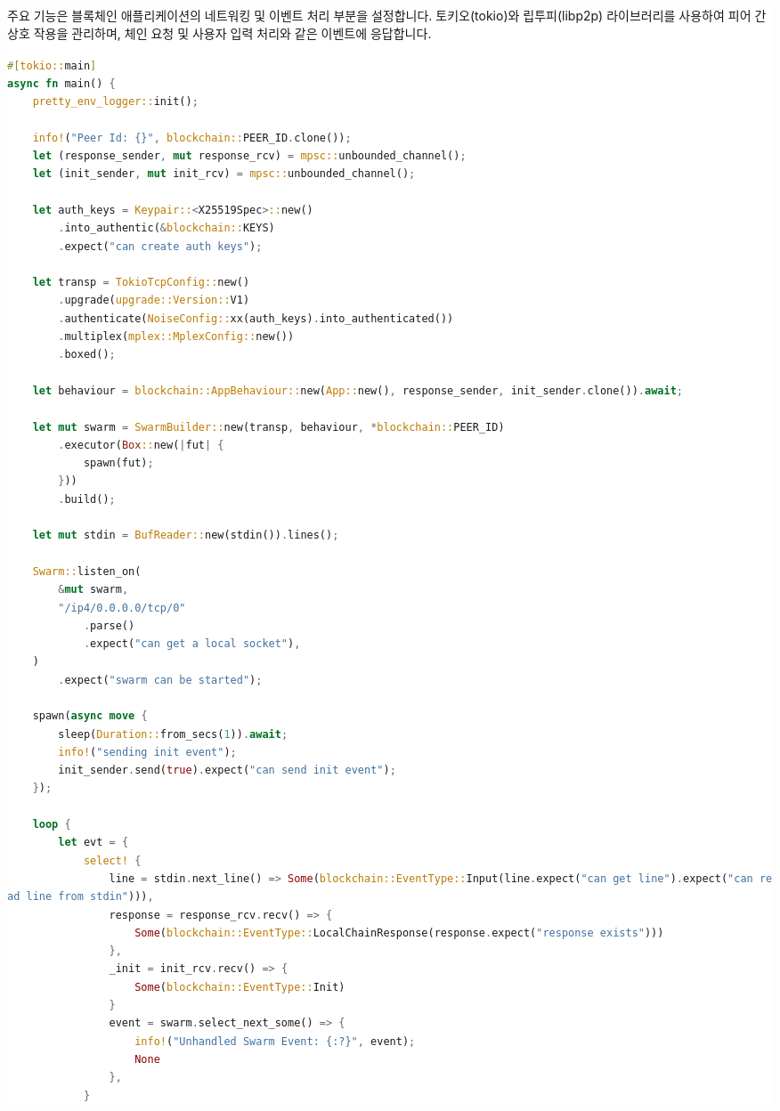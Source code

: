 주요 기능은 블록체인 애플리케이션의 네트워킹 및 이벤트 처리 부분을 설정합니다. 토키오(tokio)와 립투피(libp2p) 라이브러리를 사용하여 피어 간 상호 작용을 관리하며, 체인 요청 및 사용자 입력 처리와 같은 이벤트에 응답합니다.

```rust
#[tokio::main]
async fn main() {
    pretty_env_logger::init();

    info!("Peer Id: {}", blockchain::PEER_ID.clone());
    let (response_sender, mut response_rcv) = mpsc::unbounded_channel();
    let (init_sender, mut init_rcv) = mpsc::unbounded_channel();

    let auth_keys = Keypair::<X25519Spec>::new()
        .into_authentic(&blockchain::KEYS)
        .expect("can create auth keys");

    let transp = TokioTcpConfig::new()
        .upgrade(upgrade::Version::V1)
        .authenticate(NoiseConfig::xx(auth_keys).into_authenticated())
        .multiplex(mplex::MplexConfig::new())
        .boxed();

    let behaviour = blockchain::AppBehaviour::new(App::new(), response_sender, init_sender.clone()).await;

    let mut swarm = SwarmBuilder::new(transp, behaviour, *blockchain::PEER_ID)
        .executor(Box::new(|fut| {
            spawn(fut);
        }))
        .build();

    let mut stdin = BufReader::new(stdin()).lines();

    Swarm::listen_on(
        &mut swarm,
        "/ip4/0.0.0.0/tcp/0"
            .parse()
            .expect("can get a local socket"),
    )
        .expect("swarm can be started");

    spawn(async move {
        sleep(Duration::from_secs(1)).await;
        info!("sending init event");
        init_sender.send(true).expect("can send init event");
    });

    loop {
        let evt = {
            select! {
                line = stdin.next_line() => Some(blockchain::EventType::Input(line.expect("can get line").expect("can read line from stdin"))),
                response = response_rcv.recv() => {
                    Some(blockchain::EventType::LocalChainResponse(response.expect("response exists")))
                },
                _init = init_rcv.recv() => {
                    Some(blockchain::EventType::Init)
                }
                event = swarm.select_next_some() => {
                    info!("Unhandled Swarm Event: {:?}", event);
                    None
                },
            }
```